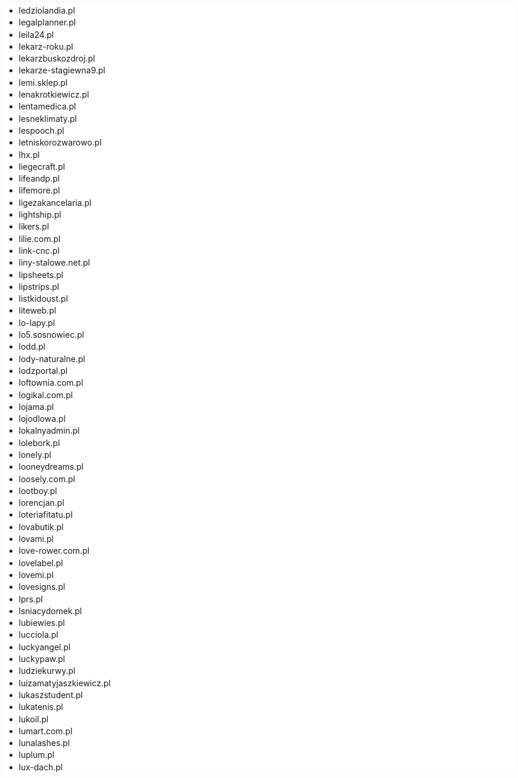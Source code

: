 - ledziolandia.pl
- legalplanner.pl
- leila24.pl
- lekarz-roku.pl
- lekarzbuskozdroj.pl
- lekarze-stagiewna9.pl
- lemi.sklep.pl
- lenakrotkiewicz.pl
- lentamedica.pl
- lesneklimaty.pl
- lespooch.pl
- letniskorozwarowo.pl
- lhx.pl
- liegecraft.pl
- lifeandp.pl
- lifemore.pl
- ligezakancelaria.pl
- lightship.pl
- likers.pl
- lilie.com.pl
- link-cnc.pl
- liny-stalowe.net.pl
- lipsheets.pl
- lipstrips.pl
- listkidoust.pl
- liteweb.pl
- lo-lapy.pl
- lo5.sosnowiec.pl
- lodd.pl
- lody-naturalne.pl
- lodzportal.pl
- loftownia.com.pl
- logikal.com.pl
- lojama.pl
- lojodlowa.pl
- lokalnyadmin.pl
- lolebork.pl
- lonely.pl
- looneydreams.pl
- loosely.com.pl
- lootboy.pl
- lorencjan.pl
- loteriafitatu.pl
- lovabutik.pl
- lovami.pl
- love-rower.com.pl
- lovelabel.pl
- lovemi.pl
- lovesigns.pl
- lprs.pl
- lsniacydomek.pl
- lubiewies.pl
- lucciola.pl
- luckyangel.pl
- luckypaw.pl
- ludziekurwy.pl
- luizamatyjaszkiewicz.pl
- lukaszstudent.pl
- lukatenis.pl
- lukoil.pl
- lumart.com.pl
- lunalashes.pl
- luplum.pl
- lux-dach.pl